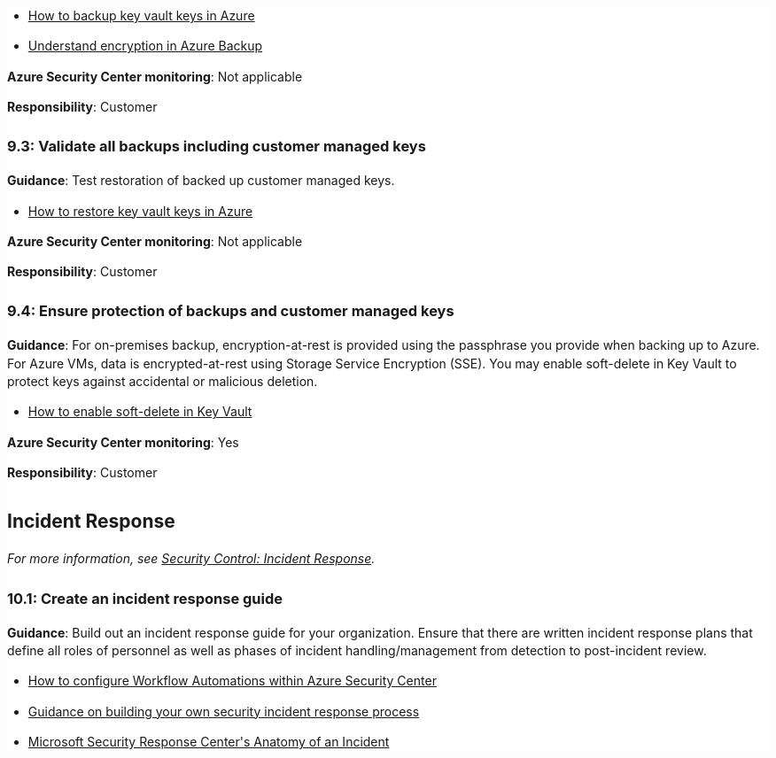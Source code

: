 - [How to backup key vault keys in Azure](https://docs.microsoft.com/powershell/module/azurerm.keyvault/backup-azurekeyvaultkey)

- [Understand encryption in Azure Backup](https://docs.microsoft.com/azure/backup/backup-azure-security-feature-cloud#encryption-of-backup-data-using-customer-managed-keys)

**Azure Security Center monitoring**: Not applicable

**Responsibility**: Customer

### 9.3: Validate all backups including customer managed keys

**Guidance**: Test restoration of backed up customer managed keys.

- [How to restore key vault keys in Azure](https://docs.microsoft.com/powershell/module/azurerm.keyvault/restore-azurekeyvaultkey?view=azurermps-6.13.0)

**Azure Security Center monitoring**: Not applicable

**Responsibility**: Customer

### 9.4: Ensure protection of backups and customer managed keys

**Guidance**: For on-premises backup, encryption-at-rest is provided using the passphrase you provide when backing up to Azure. For Azure VMs, data is encrypted-at-rest using Storage Service Encryption (SSE). You may enable soft-delete in Key Vault to protect keys against accidental or malicious deletion.

- [How to enable soft-delete in Key Vault](https://docs.microsoft.com/azure/storage/blobs/storage-blob-soft-delete?tabs=azure-portal)

**Azure Security Center monitoring**: Yes

**Responsibility**: Customer

## Incident Response

*For more information, see [Security Control: Incident Response](https://docs.microsoft.com/azure/security/benchmarks/security-control-incident-response).*

### 10.1: Create an incident response guide

**Guidance**: Build out an incident response guide for your organization. Ensure that there are written incident response plans that define all roles of personnel as well as phases of incident handling/management from detection to post-incident review.

- [How to configure Workflow Automations within Azure Security Center](https://docs.microsoft.com/azure/security-center/security-center-planning-and-operations-guide)

- [Guidance on building your own security incident response process](https://msrc-blog.microsoft.com/2019/07/01/inside-the-msrc-building-your-own-security-incident-response-process/)

- [Microsoft Security Response Center's Anatomy of an Incident](https://msrc-blog.microsoft.com/2019/07/01/inside-the-msrc-building-your-own-security-incident-response-process/)
